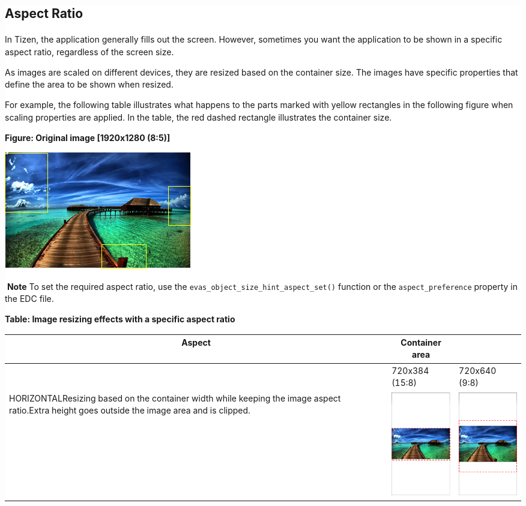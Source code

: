## Aspect Ratio

In Tizen, the application generally fills out the screen. However, sometimes you want the application to be shown in a specific aspect ratio, regardless of the screen size.

As images are scaled on different devices, they are resized based on the container size. The images have specific properties that define the area to be shown when resized.

For example, the following table illustrates what happens to the parts marked with yellow rectangles in the following figure when scaling properties are applied. In the table, the red dashed rectangle illustrates the container size.

**Figure: Original image [1920x1280 (8:5)]**

 ![Original image [1920x1280 (8:5)]](./media/scale_original_image.png) 

​	**Note**	To set the required aspect ratio, use the `evas_object_size_hint_aspect_set()` function or the `aspect_preference` property in the EDC file.

**Table: Image resizing effects with a specific aspect ratio**

| Aspect                                   | Container area                           |                                          |
| ---------------------------------------- | ---------------------------------------- | ---------------------------------------- |
|                                          | 720x384 (15:8)                           | 720x640 (9:8)                            |
| HORIZONTALResizing based on the container width while keeping the image aspect ratio.Extra height goes outside the image area and is clipped. | ![Scaling effect](./media/scale_effect_1.png) | ![Scaling effect](./media/scale_effect_2.png) |